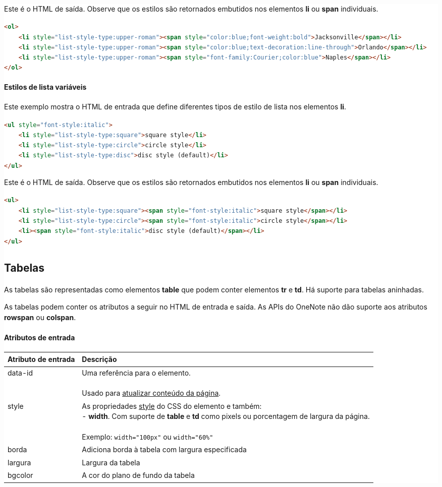 Este é o HTML de saída. Observe que os estilos são retornados embutidos nos elementos **li** ou **span** individuais.

```html
<ol>
    <li style="list-style-type:upper-roman"><span style="color:blue;font-weight:bold">Jacksonville</span></li>
    <li style="list-style-type:upper-roman"><span style="color:blue;text-decoration:line-through">Orlando</span></li>
    <li style="list-style-type:upper-roman"><span style="font-family:Courier;color:blue">Naples</span></li>
</ol>
``` 

#### <a name="variable-list-styles"></a>Estilos de lista variáveis

Este exemplo mostra o HTML de entrada que define diferentes tipos de estilo de lista nos elementos **li**.

```html
<ul style="font-style:italic">
    <li style="list-style-type:square">square style</li>
    <li style="list-style-type:circle">circle style</li>
    <li style="list-style-type:disc">disc style (default)</li>
</ul>
``` 

Este é o HTML de saída. Observe que os estilos são retornados embutidos nos elementos **li** ou **span** individuais.

```html
<ul>
    <li style="list-style-type:square"><span style="font-style:italic">square style</span></li>
    <li style="list-style-type:circle"><span style="font-style:italic">circle style</span></li>
    <li><span style="font-style:italic">disc style (default)</span></li>
</ul>
``` 


## <a name="tables"></a>Tabelas

As tabelas são representadas como elementos **table** que podem conter elementos **tr** e **td**. Há suporte para tabelas aninhadas.

As tabelas podem conter os atributos a seguir no HTML de entrada e saída. As APIs do OneNote não dão suporte aos atributos **rowspan** ou **colspan**. 

#### <a name="input-attributes"></a>Atributos de entrada

|Atributo de entrada|Descrição|
|:------|:------|
| data-id | Uma referência para o elemento.<br/><br/>Usado para [atualizar conteúdo da página](onenote-update-page.md). |
| style | As propriedades [style](#styles) do CSS do elemento e também:<br/> - **width**. Com suporte de **table** e **td** como pixels ou porcentagem de largura da página.<br/><br/>Exemplo: `width="100px"` ou `width="60%"` |
| borda | Adiciona borda à tabela com largura especificada |
| largura | Largura da tabela |
| bgcolor | A cor do plano de fundo da tabela |
